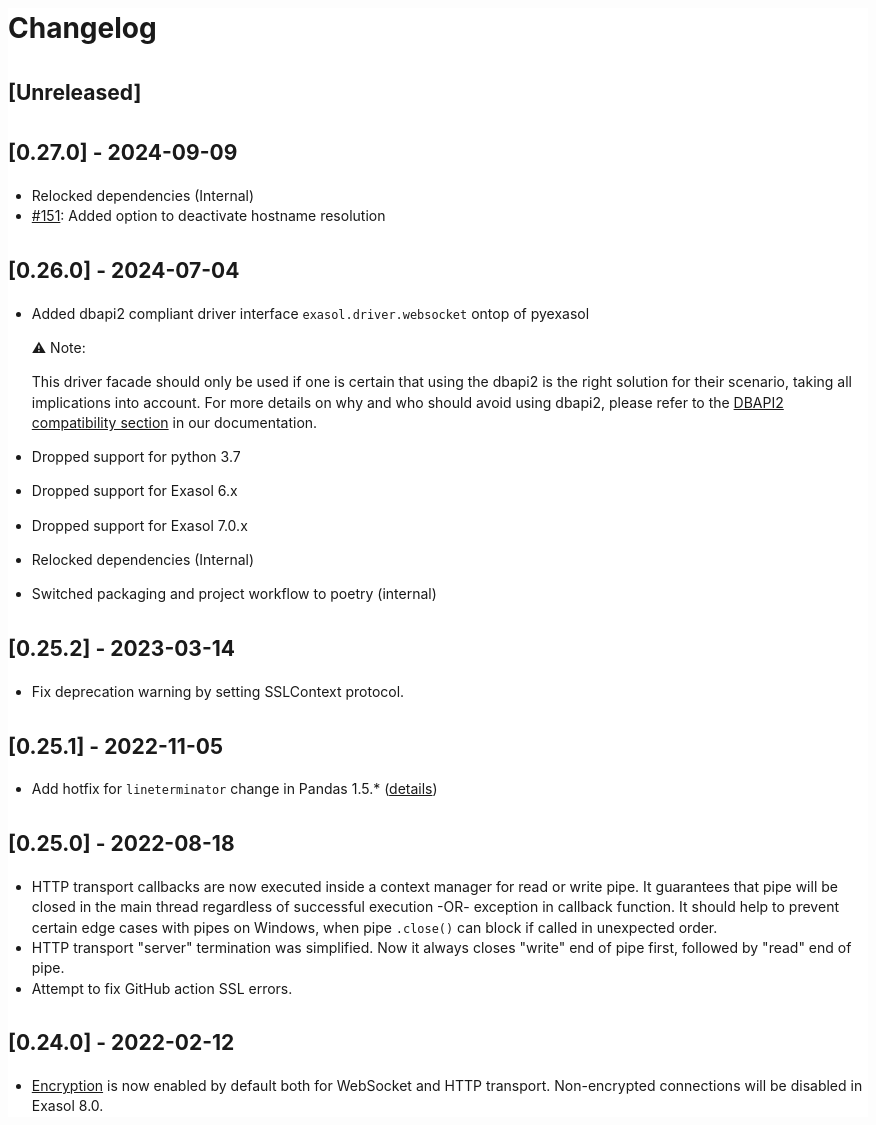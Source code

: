 # Changelog

## [Unreleased]

## [0.27.0] - 2024-09-09

- Relocked dependencies (Internal)
- [#151](https://github.com/exasol/pyexasol/issues/151): Added option to deactivate hostname resolution

## [0.26.0] - 2024-07-04

- Added dbapi2 compliant driver interface `exasol.driver.websocket` ontop of pyexasol

    ⚠️ Note:

    This driver facade should only be used if one is certain that using the dbapi2 is the right solution for their scenario, taking all implications into account. For more details on why and who should avoid using dbapi2, please refer to the [DBAPI2 compatibility section](/docs/DBAPI_COMPAT.md) in our documentation.

- Dropped support for python 3.7
- Dropped support for Exasol 6.x
- Dropped support for Exasol 7.0.x
- Relocked dependencies (Internal)
- Switched packaging and project workflow to poetry (internal)

## [0.25.2] - 2023-03-14

- Fix deprecation warning by setting SSLContext protocol.

## [0.25.1] - 2022-11-05

- Add hotfix for `lineterminator` change in Pandas 1.5.* ([details](https://github.com/pandas-dev/pandas/pull/45302))

## [0.25.0] - 2022-08-18

- HTTP transport callbacks are now executed inside a context manager for read or write pipe. It guarantees that pipe will be closed in the main thread regardless of successful execution -OR- exception in callback function.  It should help to prevent certain edge cases with pipes on Windows, when pipe `.close()` can block if called in unexpected order.
- HTTP transport "server" termination was simplified. Now it always closes "write" end of pipe first, followed by "read" end of pipe.
- Attempt to fix GitHub action SSL errors.

## [0.24.0] - 2022-02-12

- [Encryption](/docs/ENCRYPTION.md) is now enabled by default both for WebSocket and HTTP transport. Non-encrypted connections will be disabled in Exasol 8.0.
